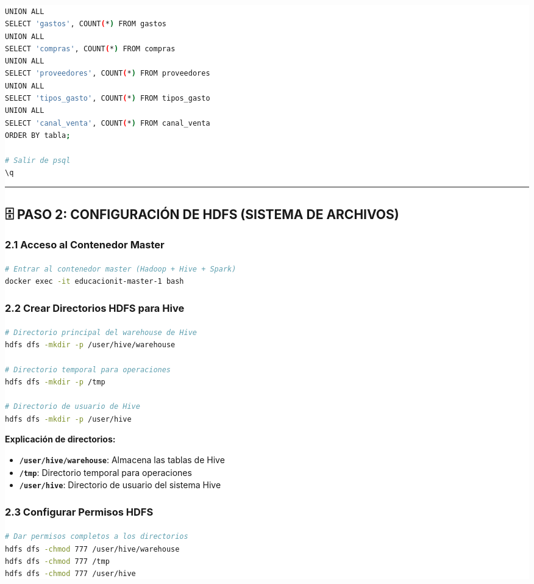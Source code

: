 ```bash
UNION ALL
SELECT 'gastos', COUNT(*) FROM gastos
UNION ALL
SELECT 'compras', COUNT(*) FROM compras
UNION ALL
SELECT 'proveedores', COUNT(*) FROM proveedores
UNION ALL
SELECT 'tipos_gasto', COUNT(*) FROM tipos_gasto
UNION ALL
SELECT 'canal_venta', COUNT(*) FROM canal_venta
ORDER BY tabla;

# Salir de psql
\q
```

---

## 🗄️ **PASO 2: CONFIGURACIÓN DE HDFS (SISTEMA DE ARCHIVOS)**

### **2.1 Acceso al Contenedor Master**
```bash
# Entrar al contenedor master (Hadoop + Hive + Spark)
docker exec -it educacionit-master-1 bash
```

### **2.2 Crear Directorios HDFS para Hive**
```bash
# Directorio principal del warehouse de Hive
hdfs dfs -mkdir -p /user/hive/warehouse

# Directorio temporal para operaciones
hdfs dfs -mkdir -p /tmp

# Directorio de usuario de Hive
hdfs dfs -mkdir -p /user/hive
```

**Explicación de directorios:**
- **`/user/hive/warehouse`**: Almacena las tablas de Hive
- **`/tmp`**: Directorio temporal para operaciones
- **`/user/hive`**: Directorio de usuario del sistema Hive

### **2.3 Configurar Permisos HDFS**
```bash
# Dar permisos completos a los directorios
hdfs dfs -chmod 777 /user/hive/warehouse
hdfs dfs -chmod 777 /tmp
hdfs dfs -chmod 777 /user/hive
```
